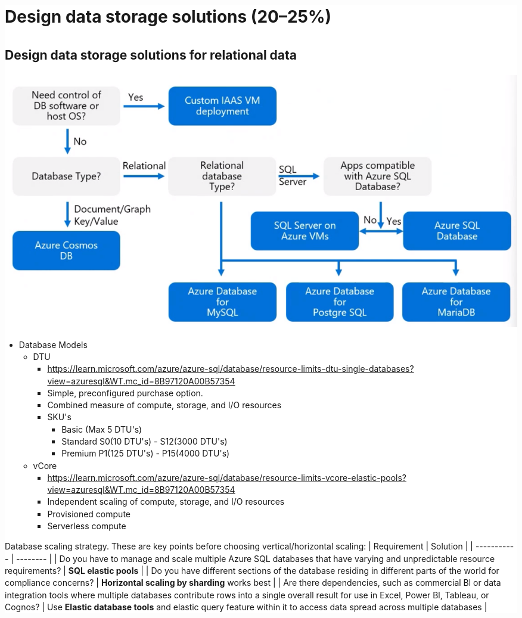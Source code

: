 # Design data storage solutions (20–25%)

## Design data storage solutions for relational data

![RelationalDataStructuredDataProductFlowchart](./Images/RelationalDataStructuredDataProductFlowchart.png)

- Database Models
  - DTU
    - <https://learn.microsoft.com/azure/azure-sql/database/resource-limits-dtu-single-databases?view=azuresql&WT.mc_id=8B97120A00B57354>
    - Simple, preconfigured purchase option.
    - Combined measure of compute, storage, and I/O resources
    - SKU's
      - Basic (Max 5 DTU's)
      - Standard S0(10 DTU's) - S12(3000 DTU's)
      - Premium P1(125 DTU's) - P15(4000 DTU's)
  - vCore
    - <https://learn.microsoft.com/azure/azure-sql/database/resource-limits-vcore-elastic-pools?view=azuresql&WT.mc_id=8B97120A00B57354>
    - Independent scaling of compute, storage, and I/O resources
    - Provisioned compute
    - Serverless compute

Database scaling strategy. These are key points before choosing vertical/horizontal scaling:
| Requirement | Solution |
| ----------- | -------- |
| Do you have to manage and scale multiple Azure SQL databases that have varying and unpredictable resource requirements? | **SQL elastic pools** |
| Do you have different sections of the database residing in different parts of the world for compliance concerns? | **Horizontal scaling by sharding** works best |
| Are there dependencies, such as commercial Bl or data integration tools where multiple databases contribute rows into a single overall result for use in Excel, Power Bl, Tableau, or Cognos? | Use **Elastic database tools** and elastic query feature within it to access data spread across multiple databases |
